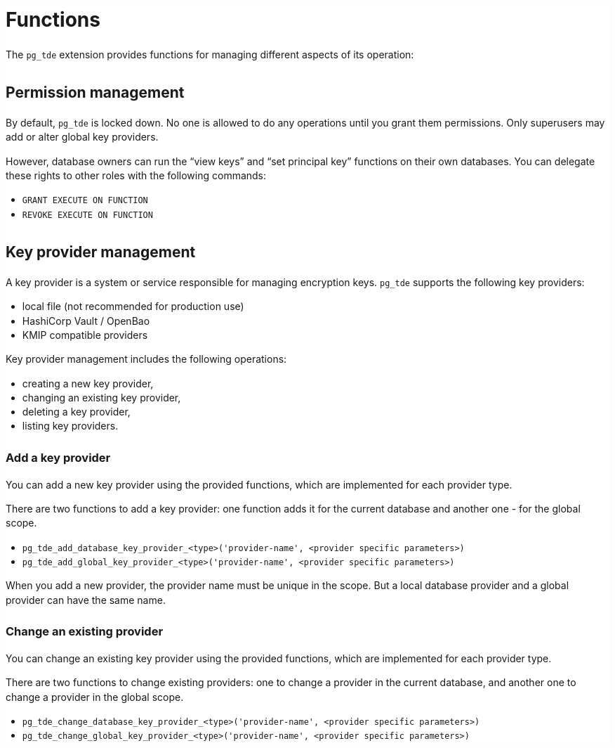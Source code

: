 # Functions

The `pg_tde` extension provides functions for managing different aspects of its operation:

## Permission management

By default, `pg_tde` is locked down. No one is allowed to do any operations until you grant them permissions. Only superusers may add or alter global key providers.

However, database owners can run the “view keys” and “set principal key” functions on their own databases. You can delegate these rights to other roles with the following commands:

* `GRANT EXECUTE ON FUNCTION`
* `REVOKE EXECUTE ON FUNCTION`

## Key provider management

A key provider is a system or service responsible for managing encryption keys. `pg_tde` supports the following key providers:

* local file (not recommended for production use)
* HashiCorp Vault / OpenBao
* KMIP compatible providers

Key provider management includes the following operations:

* creating a new key provider,
* changing an existing key provider,
* deleting a key provider,
* listing key providers.

### Add a key provider

You can add a new key provider using the provided functions, which are implemented for each provider type.

There are two functions to add a key provider: one function adds it for the current database and another one - for the global scope.

* `pg_tde_add_database_key_provider_<type>('provider-name', <provider specific parameters>)`
* `pg_tde_add_global_key_provider_<type>('provider-name', <provider specific parameters>)`

When you add a new provider, the provider name must be unique in the scope. But a local database provider and a global provider can have the same name.

### Change an existing provider

You can change an existing key provider using the provided functions, which are implemented for each provider type.

There are two functions to change existing providers: one to change a provider in the current database, and another one to change a provider in the global scope.

* `pg_tde_change_database_key_provider_<type>('provider-name', <provider specific parameters>)`
* `pg_tde_change_global_key_provider_<type>('provider-name', <provider specific parameters>)`
